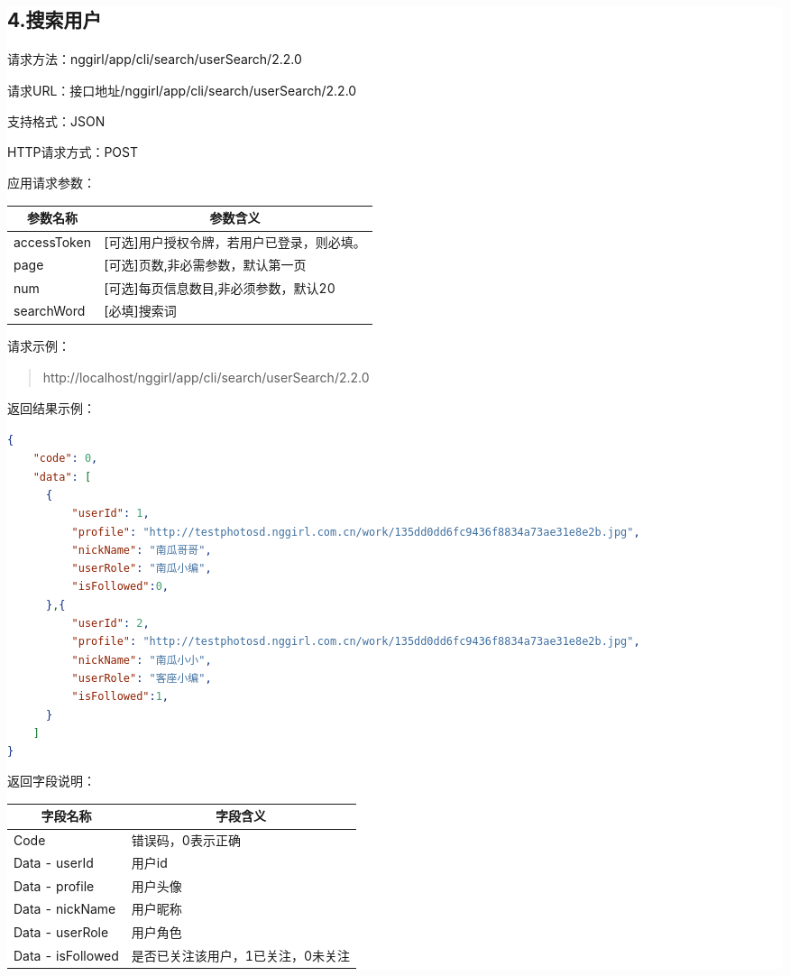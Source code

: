 <h2 id="4">4.搜索用户</h2>

请求方法：nggirl/app/cli/search/userSearch/2.2.0

请求URL：接口地址/nggirl/app/cli/search/userSearch/2.2.0

支持格式：JSON

HTTP请求方式：POST

应用请求参数：

|参数名称	|参数含义
|---|---
|accessToken	|[可选]用户授权令牌，若用户已登录，则必填。
|page	|[可选]页数,非必需参数，默认第一页
|num	|[可选]每页信息数目,非必须参数，默认20
|searchWord |[必填]搜索词


请求示例：

> http://localhost/nggirl/app/cli/search/userSearch/2.2.0

返回结果示例：

```json
{
    "code": 0,
    "data": [
      {
          "userId": 1,
          "profile": "http://testphotosd.nggirl.com.cn/work/135dd0dd6fc9436f8834a73ae31e8e2b.jpg",
          "nickName": "南瓜哥哥",
          "userRole": "南瓜小编",
          "isFollowed":0,
      },{
          "userId": 2,
          "profile": "http://testphotosd.nggirl.com.cn/work/135dd0dd6fc9436f8834a73ae31e8e2b.jpg",
          "nickName": "南瓜小小",
          "userRole": "客座小编",
          "isFollowed":1,
      }
    ]
}
```

返回字段说明：

|字段名称|字段含义
|---|---|
|Code	|错误码，0表示正确
|Data - userId|用户id|
|Data - profile|用户头像|
|Data - nickName|用户昵称|
|Data - userRole|用户角色|
|Data - isFollowed|是否已关注该用户，1已关注，0未关注|
